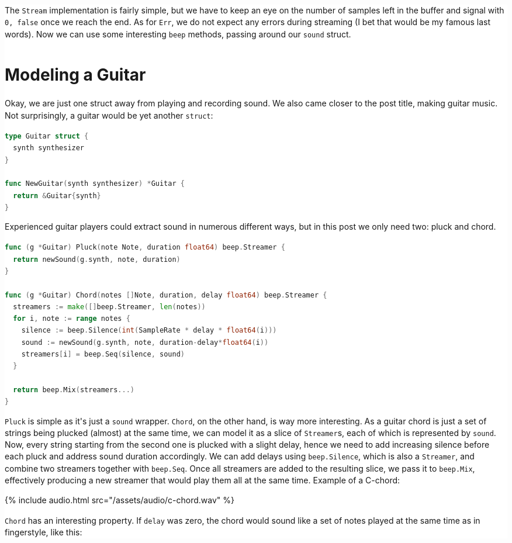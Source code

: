 The `Stream` implementation is fairly simple, but we have to keep an eye on the number of samples left in the buffer and signal with `0, false` once we reach the end. As for `Err`, we do not expect any errors during streaming (I bet that would be my famous last words). Now we can use some interesting `beep` methods, passing around our `sound` struct.

# Modeling a Guitar

Okay, we are just one struct away from playing and recording sound. We also came closer to the post title, making guitar music. Not surprisingly, a guitar would be yet another `struct`:

```go
type Guitar struct {
  synth synthesizer
}

func NewGuitar(synth synthesizer) *Guitar {
  return &Guitar{synth}
}
```

Experienced guitar players could extract sound in numerous different ways, but in this post we only need two: pluck and chord.

```go
func (g *Guitar) Pluck(note Note, duration float64) beep.Streamer {
  return newSound(g.synth, note, duration)
}

func (g *Guitar) Chord(notes []Note, duration, delay float64) beep.Streamer {
  streamers := make([]beep.Streamer, len(notes))
  for i, note := range notes {
    silence := beep.Silence(int(SampleRate * delay * float64(i)))
    sound := newSound(g.synth, note, duration-delay*float64(i))
    streamers[i] = beep.Seq(silence, sound)
  }

  return beep.Mix(streamers...)
}
```

`Pluck` is simple as it's just a `sound` wrapper. `Chord`, on the other hand, is way more interesting. As a guitar chord is just a set of strings being plucked (almost) at the same time, we can model it as a slice of `Streamer`s, each of which is represented by `sound`. Now, every string starting from the second one is plucked with a slight delay, hence we need to add increasing silence before each pluck and address sound duration accordingly. We can add delays using `beep.Silence`, which is also a `Streamer`, and combine two streamers together with `beep.Seq`. Once all streamers are added to the resulting slice, we pass it to `beep.Mix`, effectively producing a new streamer that would play them all at the same time. Example of a C-chord:

{% include audio.html src="/assets/audio/c-chord.wav" %}

`Chord` has an interesting property. If `delay` was zero, the chord would sound like a set of notes played at the same time as in fingerstyle, like this:


[^1]: The arrangement is made by Guitarara: [https://www.youtube.com/channel/UCU7s5pZyhjnPmQCl2ZT6P_A](https://www.youtube.com/channel/UCU7s5pZyhjnPmQCl2ZT6P_A)
[^2]: Unfortunately, it's only available in Russian: [https://habr.com/ru/post/514844/](https://habr.com/ru/post/514844/) 